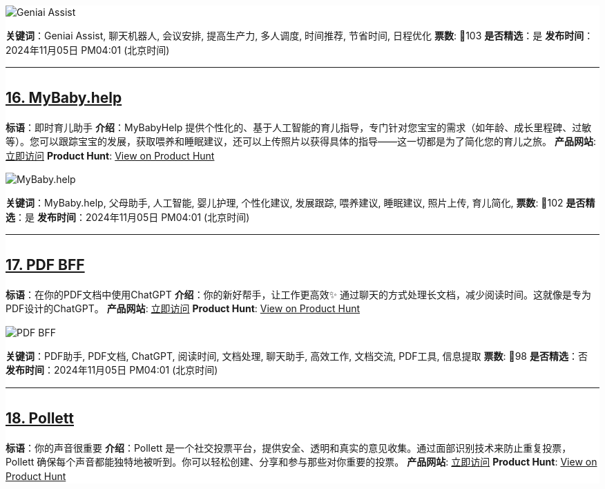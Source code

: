 ![Geniai Assist](https://ph-files.imgix.net/7e5b33cd-9bca-4c8a-9e0a-bfe5db344220.png?auto=format&fit=crop&frame=1&h=512&w=1024)

**关键词**：Geniai Assist, 聊天机器人, 会议安排, 提高生产力, 多人调度, 时间推荐, 节省时间, 日程优化
**票数**: 🔺103
**是否精选**：是
**发布时间**：2024年11月05日 PM04:01 (北京时间)

---

## [16. MyBaby.help](https://www.producthunt.com/posts/mybaby-help?utm_campaign=producthunt-api&utm_medium=api-v2&utm_source=Application%3A+decohack+%28ID%3A+131684%29)
**标语**：即时育儿助手
**介绍**：MyBabyHelp 提供个性化的、基于人工智能的育儿指导，专门针对您宝宝的需求（如年龄、成长里程碑、过敏等）。您可以跟踪宝宝的发展，获取喂养和睡眠建议，还可以上传照片以获得具体的指导——这一切都是为了简化您的育儿之旅。
**产品网站**: [立即访问](https://www.producthunt.com/r/DGX6OFDAE7RYHA?utm_campaign=producthunt-api&utm_medium=api-v2&utm_source=Application%3A+decohack+%28ID%3A+131684%29)
**Product Hunt**: [View on Product Hunt](https://www.producthunt.com/posts/mybaby-help?utm_campaign=producthunt-api&utm_medium=api-v2&utm_source=Application%3A+decohack+%28ID%3A+131684%29)

![MyBaby.help](https://ph-files.imgix.net/07b772d5-0015-4a8f-9352-84b3ebb20484.png?auto=format&fit=crop&frame=1&h=512&w=1024)

**关键词**：MyBaby.help, 父母助手, 人工智能, 婴儿护理, 个性化建议, 发展跟踪, 喂养建议, 睡眠建议, 照片上传, 育儿简化,
**票数**: 🔺102
**是否精选**：是
**发布时间**：2024年11月05日 PM04:01 (北京时间)

---

## [17. PDF BFF](https://www.producthunt.com/posts/pdf-bff?utm_campaign=producthunt-api&utm_medium=api-v2&utm_source=Application%3A+decohack+%28ID%3A+131684%29)
**标语**：在你的PDF文档中使用ChatGPT
**介绍**：你的新好帮手，让工作更高效✨ 通过聊天的方式处理长文档，减少阅读时间。这就像是专为PDF设计的ChatGPT。
**产品网站**: [立即访问](https://www.producthunt.com/r/B22GM5SO2FV7AQ?utm_campaign=producthunt-api&utm_medium=api-v2&utm_source=Application%3A+decohack+%28ID%3A+131684%29)
**Product Hunt**: [View on Product Hunt](https://www.producthunt.com/posts/pdf-bff?utm_campaign=producthunt-api&utm_medium=api-v2&utm_source=Application%3A+decohack+%28ID%3A+131684%29)

![PDF BFF](https://ph-files.imgix.net/bf951412-ee28-48f3-a6da-0bc8e6a2b239.jpeg?auto=format&fit=crop&frame=1&h=512&w=1024)

**关键词**：PDF助手, PDF文档, ChatGPT, 阅读时间, 文档处理, 聊天助手, 高效工作, 文档交流, PDF工具, 信息提取
**票数**: 🔺98
**是否精选**：否
**发布时间**：2024年11月05日 PM04:01 (北京时间)

---

## [18. Pollett](https://www.producthunt.com/posts/pollett?utm_campaign=producthunt-api&utm_medium=api-v2&utm_source=Application%3A+decohack+%28ID%3A+131684%29)
**标语**：你的声音很重要
**介绍**：Pollett 是一个社交投票平台，提供安全、透明和真实的意见收集。通过面部识别技术来防止重复投票，Pollett 确保每个声音都能独特地被听到。你可以轻松创建、分享和参与那些对你重要的投票。
**产品网站**: [立即访问](https://www.producthunt.com/r/MSMBZZXL4UEMYL?utm_campaign=producthunt-api&utm_medium=api-v2&utm_source=Application%3A+decohack+%28ID%3A+131684%29)
**Product Hunt**: [View on Product Hunt](https://www.producthunt.com/posts/pollett?utm_campaign=producthunt-api&utm_medium=api-v2&utm_source=Application%3A+decohack+%28ID%3A+131684%29)
